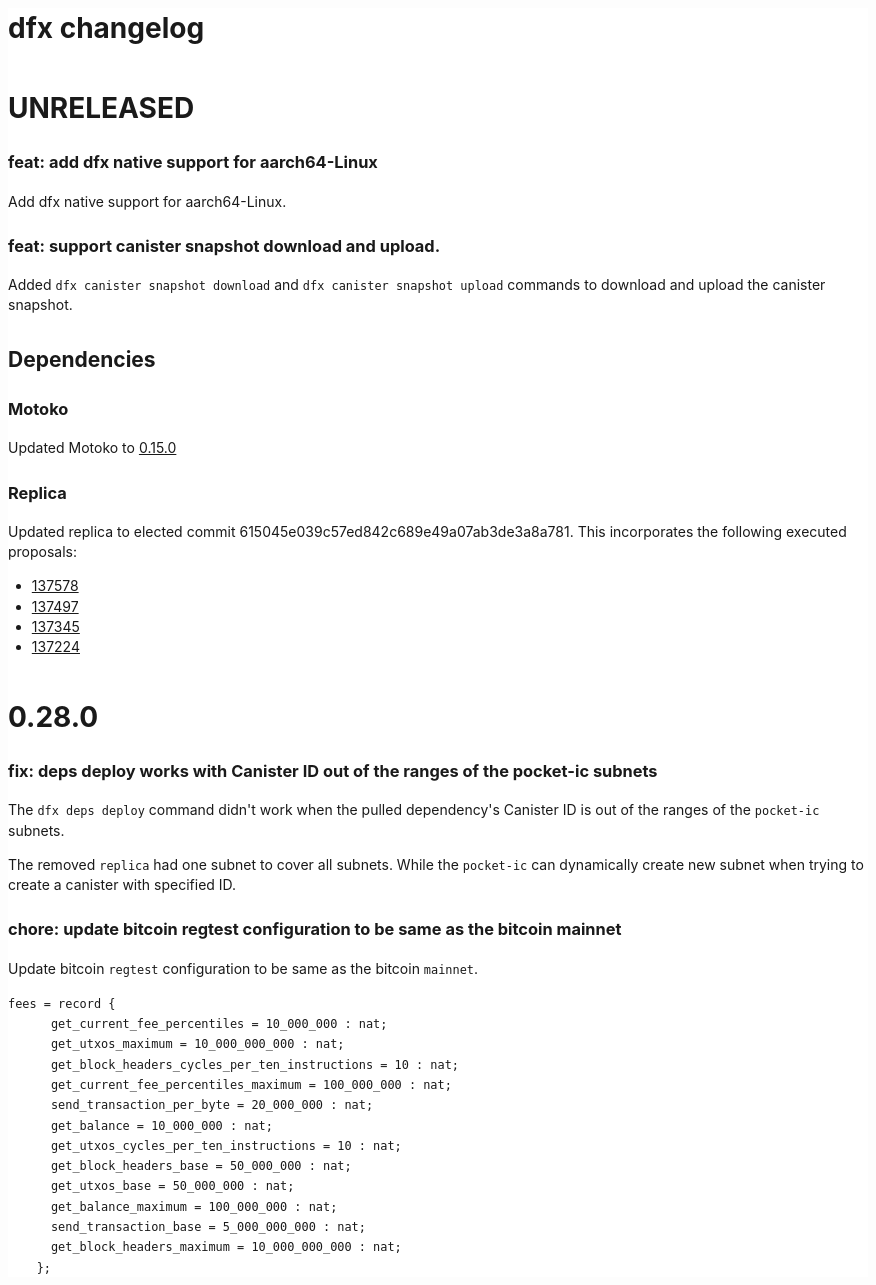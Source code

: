 # dfx changelog

# UNRELEASED

### feat: add dfx native support for aarch64-Linux

Add dfx native support for aarch64-Linux.

### feat: support canister snapshot download and upload.

Added `dfx canister snapshot download` and `dfx canister snapshot upload` commands to download and upload the canister snapshot.

## Dependencies

### Motoko

Updated Motoko to [0.15.0](https://github.com/dfinity/motoko/releases/tag/0.15.0)

### Replica

Updated replica to elected commit 615045e039c57ed842c689e49a07ab3de3a8a781.
This incorporates the following executed proposals:

- [137578](https://dashboard.internetcomputer.org/proposal/137578)
- [137497](https://dashboard.internetcomputer.org/proposal/137497)
- [137345](https://dashboard.internetcomputer.org/proposal/137345)
- [137224](https://dashboard.internetcomputer.org/proposal/137224)

# 0.28.0

### fix: deps deploy works with Canister ID out of the ranges of the pocket-ic subnets

The `dfx deps deploy` command didn't work when the pulled dependency's Canister ID is out of the ranges of the `pocket-ic` subnets.

The removed `replica` had one subnet to cover all subnets. While the `pocket-ic` can dynamically create new subnet when trying to create a canister with specified ID.

### chore: update bitcoin regtest configuration to be same as the bitcoin mainnet

Update bitcoin `regtest` configuration to be same as the bitcoin `mainnet`.

```
fees = record {
      get_current_fee_percentiles = 10_000_000 : nat;
      get_utxos_maximum = 10_000_000_000 : nat;
      get_block_headers_cycles_per_ten_instructions = 10 : nat;
      get_current_fee_percentiles_maximum = 100_000_000 : nat;
      send_transaction_per_byte = 20_000_000 : nat;
      get_balance = 10_000_000 : nat;
      get_utxos_cycles_per_ten_instructions = 10 : nat;
      get_block_headers_base = 50_000_000 : nat;
      get_utxos_base = 50_000_000 : nat;
      get_balance_maximum = 100_000_000 : nat;
      send_transaction_base = 5_000_000_000 : nat;
      get_block_headers_maximum = 10_000_000_000 : nat;
    };
```
